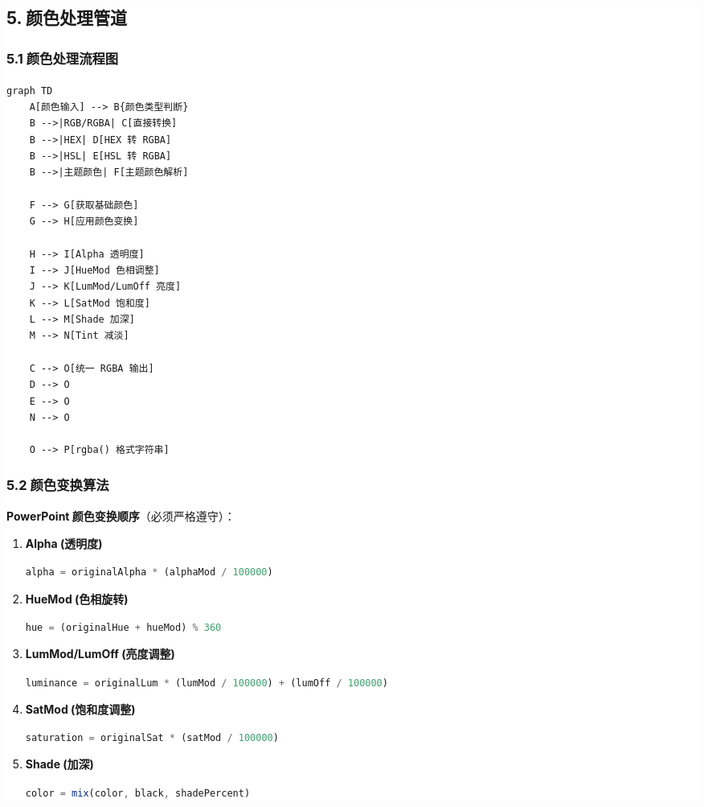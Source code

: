 ## 5. 颜色处理管道

### 5.1 颜色处理流程图

```mermaid
graph TD
    A[颜色输入] --> B{颜色类型判断}
    B -->|RGB/RGBA| C[直接转换]
    B -->|HEX| D[HEX 转 RGBA]
    B -->|HSL| E[HSL 转 RGBA]
    B -->|主题颜色| F[主题颜色解析]
    
    F --> G[获取基础颜色]
    G --> H[应用颜色变换]
    
    H --> I[Alpha 透明度]
    I --> J[HueMod 色相调整]
    J --> K[LumMod/LumOff 亮度]
    K --> L[SatMod 饱和度]
    L --> M[Shade 加深]
    M --> N[Tint 减淡]
    
    C --> O[统一 RGBA 输出]
    D --> O
    E --> O
    N --> O
    
    O --> P[rgba() 格式字符串]
```

### 5.2 颜色变换算法

**PowerPoint 颜色变换顺序**（必须严格遵守）：

1. **Alpha (透明度)**
   ```typescript
   alpha = originalAlpha * (alphaMod / 100000)
   ```

2. **HueMod (色相旋转)**
   ```typescript
   hue = (originalHue + hueMod) % 360
   ```

3. **LumMod/LumOff (亮度调整)**
   ```typescript
   luminance = originalLum * (lumMod / 100000) + (lumOff / 100000)
   ```

4. **SatMod (饱和度调整)**
   ```typescript
   saturation = originalSat * (satMod / 100000)
   ```

5. **Shade (加深)**
   ```typescript
   color = mix(color, black, shadePercent)
   ```

